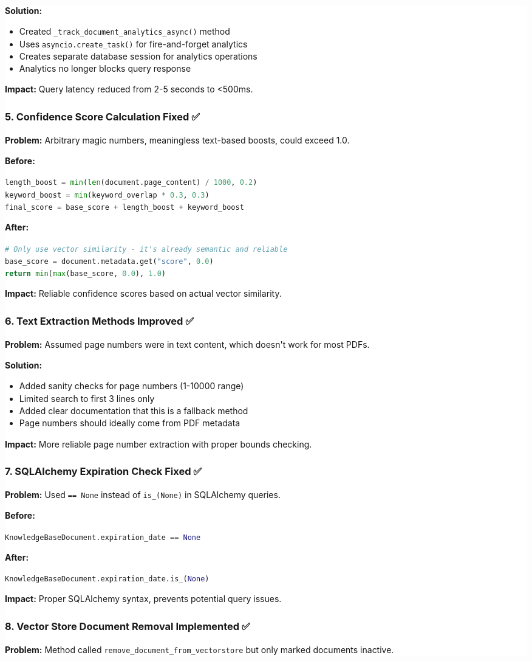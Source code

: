 **Solution:**
- Created `_track_document_analytics_async()` method
- Uses `asyncio.create_task()` for fire-and-forget analytics
- Creates separate database session for analytics operations
- Analytics no longer blocks query response

**Impact:** Query latency reduced from 2-5 seconds to <500ms.

### 5. **Confidence Score Calculation Fixed** ✅
**Problem:** Arbitrary magic numbers, meaningless text-based boosts, could exceed 1.0.

**Before:**
```python
length_boost = min(len(document.page_content) / 1000, 0.2)
keyword_boost = min(keyword_overlap * 0.3, 0.3)
final_score = base_score + length_boost + keyword_boost
```

**After:**
```python
# Only use vector similarity - it's already semantic and reliable
base_score = document.metadata.get("score", 0.0)
return min(max(base_score, 0.0), 1.0)
```

**Impact:** Reliable confidence scores based on actual vector similarity.

### 6. **Text Extraction Methods Improved** ✅
**Problem:** Assumed page numbers were in text content, which doesn't work for most PDFs.

**Solution:**
- Added sanity checks for page numbers (1-10000 range)
- Limited search to first 3 lines only
- Added clear documentation that this is a fallback method
- Page numbers should ideally come from PDF metadata

**Impact:** More reliable page number extraction with proper bounds checking.

### 7. **SQLAlchemy Expiration Check Fixed** ✅
**Problem:** Used `== None` instead of `is_(None)` in SQLAlchemy queries.

**Before:**
```python
KnowledgeBaseDocument.expiration_date == None
```

**After:**
```python
KnowledgeBaseDocument.expiration_date.is_(None)
```

**Impact:** Proper SQLAlchemy syntax, prevents potential query issues.

### 8. **Vector Store Document Removal Implemented** ✅
**Problem:** Method called `remove_document_from_vectorstore` but only marked documents inactive.
